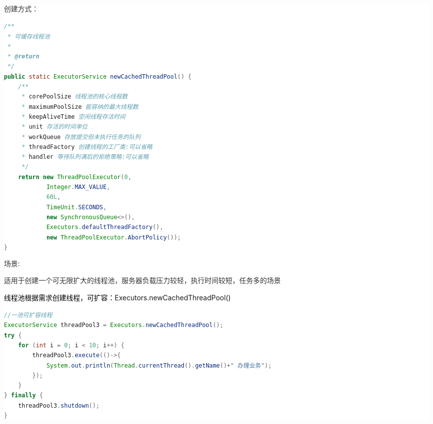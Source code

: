 <font style="color:rgb(51,51,51);">创建方式：</font>

```java
/**
 * 可缓存线程池
 *
 * @return
 */
public static ExecutorService newCachedThreadPool() {
    /**
     * corePoolSize 线程池的核心线程数
     * maximumPoolSize 能容纳的最大线程数
     * keepAliveTime 空闲线程存活时间
     * unit 存活的时间单位
     * workQueue 存放提交但未执行任务的队列
     * threadFactory 创建线程的工厂类:可以省略
     * handler 等待队列满后的拒绝策略:可以省略
     */
    return new ThreadPoolExecutor(0,
            Integer.MAX_VALUE,
            60L,
            TimeUnit.SECONDS,
            new SynchronousQueue<>(),
            Executors.defaultThreadFactory(),
            new ThreadPoolExecutor.AbortPolicy());
}
```



<font style="color:rgb(51,51,51);">场景: </font>

<font style="color:rgb(51,51,51);"></font>

<font style="color:rgb(51,51,51);">适用于创建一个可无限扩大的线程池，服务器负载压力较轻，执行时间较短，任务多的场景 </font>

<font style="color:rgb(51,51,51);"></font>

<font style="color:#000000;">线程池根据需求创建线程，可扩容：</font>Executors.newCachedThreadPool()



```java
//一池可扩容线程
ExecutorService threadPool3 = Executors.newCachedThreadPool();
try {
    for (int i = 0; i < 10; i++) {
        threadPool3.execute(()->{
            System.out.println(Thread.currentThread().getName()+" 办理业务");
        });
    }
} finally {
    threadPool3.shutdown();
}
```
